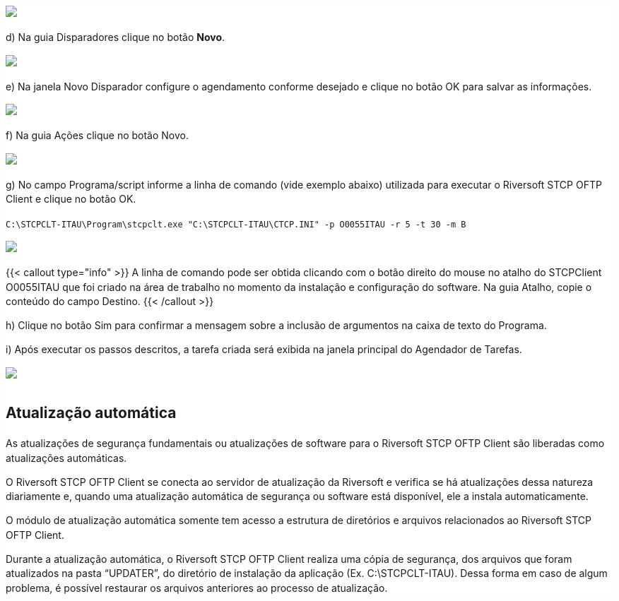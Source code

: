 ![](img/image-16.png)

d)	Na guia Disparadores clique no botão **Novo**.

![](img/image-17.png)

e)	Na janela Novo Disparador configure o agendamento conforme desejado e clique no botão OK para salvar as informações.

![](img/image-18.png)

f)	Na guia Ações clique no botão Novo.

![](img/image-19.png)

g)	No campo Programa/script informe a linha de comando (vide exemplo abaixo) utilizada para executar o Riversoft STCP OFTP Client e clique no botão OK.

```
C:\STCPCLT-ITAU\Program\stcpclt.exe "C:\STCPCLT-ITAU\CTCP.INI" -p O0055ITAU -r 5 -t 30 -m B
```

![](img/image-20.png)

{{< callout type="info" >}}
A linha de comando pode ser obtida clicando com o botão direito do mouse no atalho do STCPClient O0055ITAU que foi criado na área de trabalho no momento da instalação e configuração do software. Na guia Atalho, copie o conteúdo do campo Destino.
{{< /callout >}}

h)	Clique no botão Sim para confirmar a mensagem sobre a inclusão de argumentos na caixa de texto do Programa.

i)	Após executar os passos descritos, a tarefa criada será exibida na janela principal do Agendador de Tarefas.

![](img/image-21.png)

## Atualização automática

As atualizações de segurança fundamentais ou atualizações de software para o Riversoft STCP OFTP Client são liberadas como atualizações automáticas. 

O Riversoft STCP OFTP Client se conecta ao servidor de atualização da Riversoft e verifica se há atualizações dessa natureza diariamente e, quando uma atualização automática de segurança ou software está disponível, ele a instala automaticamente.

O módulo de atualização automática somente tem acesso a estrutura de diretórios e arquivos relacionados ao Riversoft STCP OFTP Client.

Durante a atualização automática, o Riversoft STCP OFTP Client realiza uma cópia de segurança, dos arquivos que foram atualizados na pasta “UPDATER”, do diretório de instalação da aplicação (Ex. C:\STCPCLT-ITAU). Dessa forma em caso de algum problema, é possível restaurar os arquivos anteriores ao processo de atualização.

